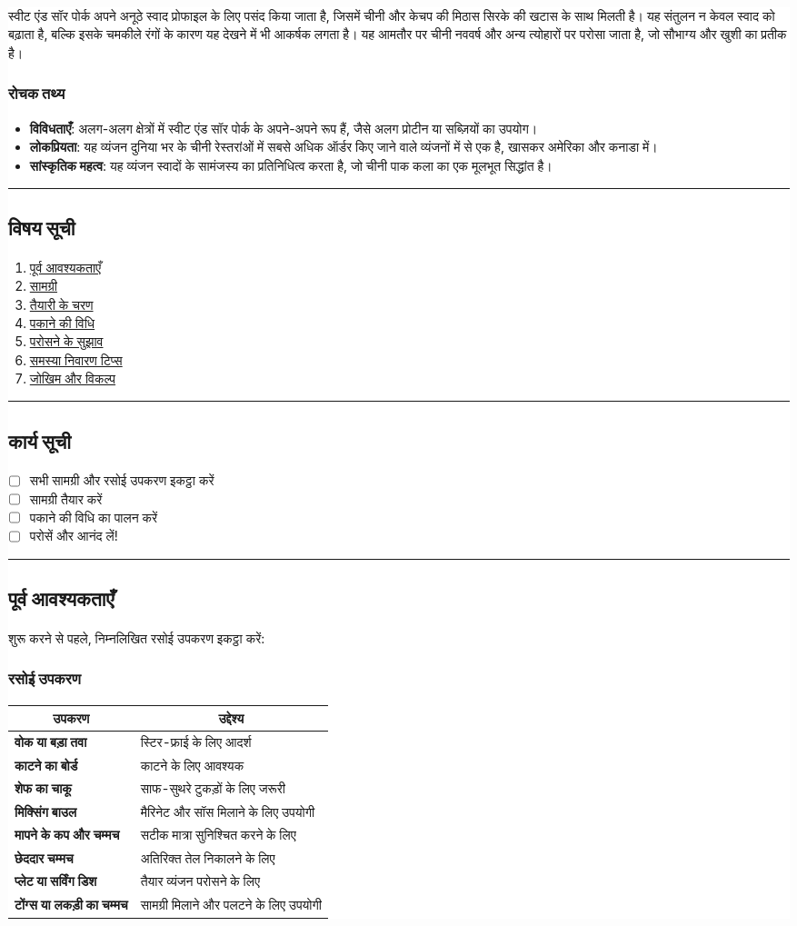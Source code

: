 स्वीट एंड सॉर पोर्क अपने अनूठे स्वाद प्रोफाइल के लिए पसंद किया जाता है, जिसमें चीनी और केचप की मिठास सिरके की खटास के साथ मिलती है। यह संतुलन न केवल स्वाद को बढ़ाता है, बल्कि इसके चमकीले रंगों के कारण यह देखने में भी आकर्षक लगता है। यह आमतौर पर चीनी नववर्ष और अन्य त्योहारों पर परोसा जाता है, जो सौभाग्य और खुशी का प्रतीक है।

### रोचक तथ्य

- **विविधताएँ**: अलग-अलग क्षेत्रों में स्वीट एंड सॉर पोर्क के अपने-अपने रूप हैं, जैसे अलग प्रोटीन या सब्ज़ियों का उपयोग।
- **लोकप्रियता**: यह व्यंजन दुनिया भर के चीनी रेस्तरांओं में सबसे अधिक ऑर्डर किए जाने वाले व्यंजनों में से एक है, खासकर अमेरिका और कनाडा में।
- **सांस्कृतिक महत्व**: यह व्यंजन स्वादों के सामंजस्य का प्रतिनिधित्व करता है, जो चीनी पाक कला का एक मूलभूत सिद्धांत है।

---

## विषय सूची

1. [पूर्व आवश्यकताएँ](#पूर्व-आवश्यकताएँ)
2. [सामग्री](#सामग्री)
3. [तैयारी के चरण](#तैयारी-के-चरण)
4. [पकाने की विधि](#पकाने-की-विधि)
5. [परोसने के सुझाव](#परोसने-के-सुझाव)
6. [समस्या निवारण टिप्स](#समस्या-निवारण-टिप्स)
7. [जोखिम और विकल्प](#जोखिम-और-विकल्प)

---

## कार्य सूची

- [ ] सभी सामग्री और रसोई उपकरण इकट्ठा करें
- [ ] सामग्री तैयार करें
- [ ] पकाने की विधि का पालन करें
- [ ] परोसें और आनंद लें!

---

## पूर्व आवश्यकताएँ

शुरू करने से पहले, निम्नलिखित रसोई उपकरण इकट्ठा करें:

### रसोई उपकरण

| उपकरण                   | उद्देश्य                                   |
|------------------------|-------------------------------------------|
| **वोक या बड़ा तवा**      | स्टिर-फ्राई के लिए आदर्श                   |
| **काटने का बोर्ड**      | काटने के लिए आवश्यक                       |
| **शेफ का चाकू**         | साफ-सुथरे टुकड़ों के लिए जरूरी             |
| **मिक्सिंग बाउल**       | मैरिनेट और सॉस मिलाने के लिए उपयोगी        |
| **मापने के कप और चम्मच** | सटीक मात्रा सुनिश्चित करने के लिए           |
| **छेददार चम्मच**         | अतिरिक्त तेल निकालने के लिए                |
| **प्लेट या सर्विंग डिश** | तैयार व्यंजन परोसने के लिए                 |
| **टोंग्स या लकड़ी का चम्मच** | सामग्री मिलाने और पलटने के लिए उपयोगी     |


[^1]: सामग्री पहले से तैयार रखने से पकाने की प्रक्रिया तेज और व्यवस्थित होती है।
